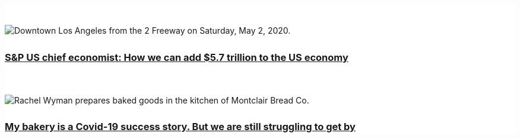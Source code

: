 </div>

</div>

</div>

<div class="cn__column cn__column--2np0 cn__column--3np1 cn__column--4np0">

<div class="cd__wrapper" data-analytics="_grid-small_article_">

<div class="media">

[![Downtown Los Angeles from the 2 Freeway on Saturday, May 2, 2020.
](data:image/gif;base64,R0lGODlhEAAJAJEAAAAAAP///////wAAACH5BAEAAAIALAAAAAAQAAkAAAIKlI+py+0Po5yUFQA7)](/2020/05/29/perspectives/us-economy-infrastructure-sp/index.html)

<div class="img__preloader">

</div>

![Downtown Los Angeles from the 2 Freeway on Saturday, May 2, 2020.
](//cdn.cnn.com/cnnnext/dam/assets/200528115555-us-freeway-0502-restricted-large-tease.jpg)

</div>

<div class="cd__content">

### [<span class="cd__headline-text">S\&P US chief economist: How we can add $5.7 trillion to the US economy</span><span class="cd__headline-icon cnn-icon"></span>](/2020/05/29/perspectives/us-economy-infrastructure-sp/index.html)

</div>

</div>

</div>

<div class="cn__column cn__column--2np1 cn__column--3np2 cn__column--4np1">

<div class="cd__wrapper" data-analytics="_grid-small_article_">

<div class="media">

[![Rachel Wyman prepares baked goods in the kitchen of Montclair Bread
Co.](data:image/gif;base64,R0lGODlhEAAJAJEAAAAAAP///////wAAACH5BAEAAAIALAAAAAAQAAkAAAIKlI+py+0Po5yUFQA7)](/2020/05/29/perspectives/bakery-coronavirus-success/index.html)

<div class="img__preloader">

</div>

![Rachel Wyman prepares baked goods in the kitchen of Montclair Bread
Co.](//cdn.cnn.com/cnnnext/dam/assets/200527182413-03-montclair-bread-co--large-tease.jpg)

</div>

<div class="cd__content">

### [<span class="cd__headline-text">My bakery is a Covid-19 success story. But we are still struggling to get by</span><span class="cd__headline-icon cnn-icon"></span>](/2020/05/29/perspectives/bakery-coronavirus-success/index.html)
